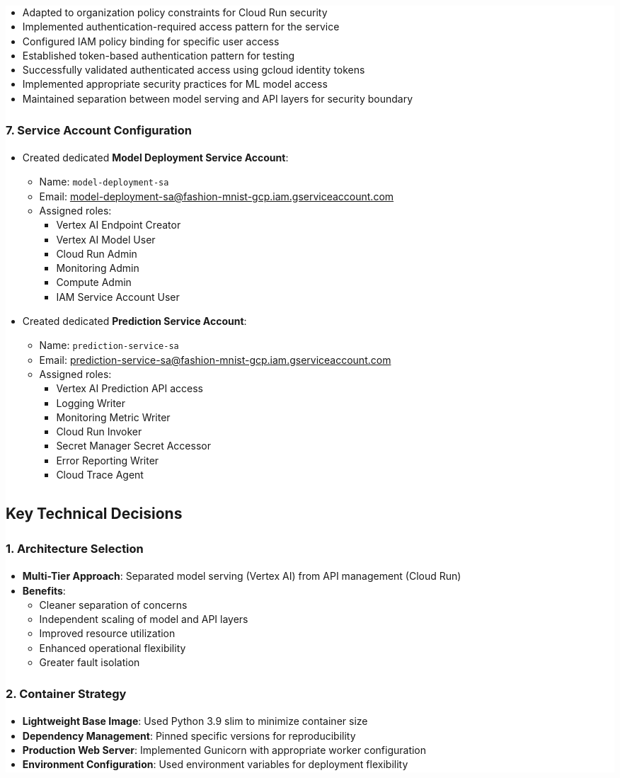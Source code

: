 - Adapted to organization policy constraints for Cloud Run security
- Implemented authentication-required access pattern for the service
- Configured IAM policy binding for specific user access
- Established token-based authentication pattern for testing
- Successfully validated authenticated access using gcloud identity tokens
- Implemented appropriate security practices for ML model access
- Maintained separation between model serving and API layers for security boundary

### 7. Service Account Configuration

- Created dedicated **Model Deployment Service Account**:
  - Name: `model-deployment-sa`
  - Email: model-deployment-sa@fashion-mnist-gcp.iam.gserviceaccount.com
  - Assigned roles:
    - Vertex AI Endpoint Creator
    - Vertex AI Model User
    - Cloud Run Admin
    - Monitoring Admin 
    - Compute Admin
    - IAM Service Account User

- Created dedicated **Prediction Service Account**:
  - Name: `prediction-service-sa`
  - Email: prediction-service-sa@fashion-mnist-gcp.iam.gserviceaccount.com
  - Assigned roles:
    - Vertex AI Prediction API access
    - Logging Writer
    - Monitoring Metric Writer
    - Cloud Run Invoker
    - Secret Manager Secret Accessor
    - Error Reporting Writer
    - Cloud Trace Agent

## Key Technical Decisions

### 1. Architecture Selection

- **Multi-Tier Approach**: Separated model serving (Vertex AI) from API management (Cloud Run)
- **Benefits**:
  - Cleaner separation of concerns
  - Independent scaling of model and API layers
  - Improved resource utilization
  - Enhanced operational flexibility
  - Greater fault isolation

### 2. Container Strategy

- **Lightweight Base Image**: Used Python 3.9 slim to minimize container size
- **Dependency Management**: Pinned specific versions for reproducibility
- **Production Web Server**: Implemented Gunicorn with appropriate worker configuration
- **Environment Configuration**: Used environment variables for deployment flexibility
